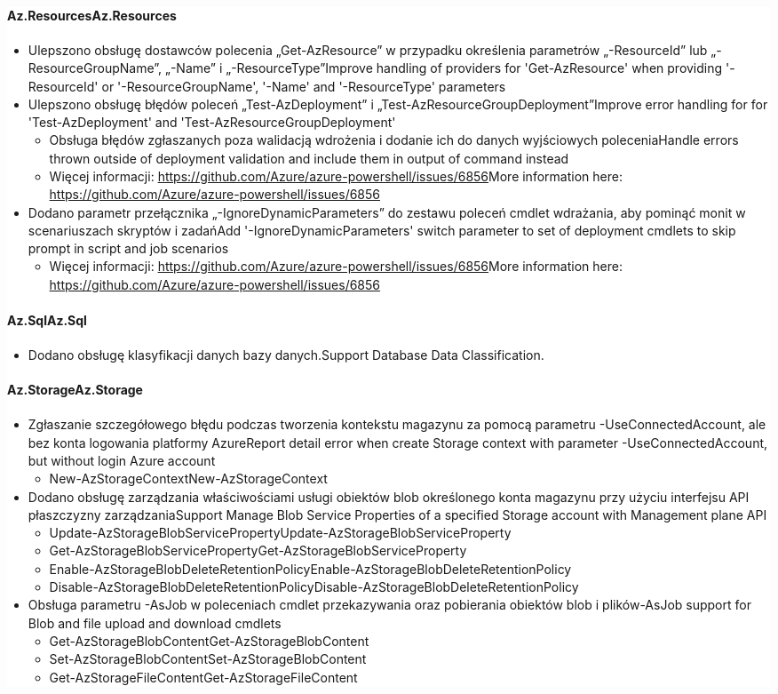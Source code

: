#### <a name="azresources"></a><span data-ttu-id="ce9e9-127">Az.Resources</span><span class="sxs-lookup"><span data-stu-id="ce9e9-127">Az.Resources</span></span>
* <span data-ttu-id="ce9e9-128">Ulepszono obsługę dostawców polecenia „Get-AzResource” w przypadku określenia parametrów „-ResourceId” lub „-ResourceGroupName”, „-Name” i „-ResourceType”</span><span class="sxs-lookup"><span data-stu-id="ce9e9-128">Improve handling of providers for 'Get-AzResource' when providing '-ResourceId' or '-ResourceGroupName', '-Name' and '-ResourceType' parameters</span></span>
* <span data-ttu-id="ce9e9-129">Ulepszono obsługę błędów poleceń „Test-AzDeployment” i „Test-AzResourceGroupDeployment”</span><span class="sxs-lookup"><span data-stu-id="ce9e9-129">Improve error handling for for 'Test-AzDeployment' and 'Test-AzResourceGroupDeployment'</span></span>
    - <span data-ttu-id="ce9e9-130">Obsługa błędów zgłaszanych poza walidacją wdrożenia i dodanie ich do danych wyjściowych polecenia</span><span class="sxs-lookup"><span data-stu-id="ce9e9-130">Handle errors thrown outside of deployment validation and include them in output of command instead</span></span>
    - <span data-ttu-id="ce9e9-131">Więcej informacji: https://github.com/Azure/azure-powershell/issues/6856</span><span class="sxs-lookup"><span data-stu-id="ce9e9-131">More information here: https://github.com/Azure/azure-powershell/issues/6856</span></span>
* <span data-ttu-id="ce9e9-132">Dodano parametr przełącznika „-IgnoreDynamicParameters” do zestawu poleceń cmdlet wdrażania, aby pominąć monit w scenariuszach skryptów i zadań</span><span class="sxs-lookup"><span data-stu-id="ce9e9-132">Add '-IgnoreDynamicParameters' switch parameter to set of deployment cmdlets to skip prompt in script and job scenarios</span></span>
    - <span data-ttu-id="ce9e9-133">Więcej informacji: https://github.com/Azure/azure-powershell/issues/6856</span><span class="sxs-lookup"><span data-stu-id="ce9e9-133">More information here: https://github.com/Azure/azure-powershell/issues/6856</span></span>

#### <a name="azsql"></a><span data-ttu-id="ce9e9-134">Az.Sql</span><span class="sxs-lookup"><span data-stu-id="ce9e9-134">Az.Sql</span></span>
* <span data-ttu-id="ce9e9-135">Dodano obsługę klasyfikacji danych bazy danych.</span><span class="sxs-lookup"><span data-stu-id="ce9e9-135">Support Database Data Classification.</span></span>

#### <a name="azstorage"></a><span data-ttu-id="ce9e9-136">Az.Storage</span><span class="sxs-lookup"><span data-stu-id="ce9e9-136">Az.Storage</span></span>
* <span data-ttu-id="ce9e9-137">Zgłaszanie szczegółowego błędu podczas tworzenia kontekstu magazynu za pomocą parametru -UseConnectedAccount, ale bez konta logowania platformy Azure</span><span class="sxs-lookup"><span data-stu-id="ce9e9-137">Report detail error when create Storage context with parameter -UseConnectedAccount, but without login Azure account</span></span>
    - <span data-ttu-id="ce9e9-138">New-AzStorageContext</span><span class="sxs-lookup"><span data-stu-id="ce9e9-138">New-AzStorageContext</span></span>
* <span data-ttu-id="ce9e9-139">Dodano obsługę zarządzania właściwościami usługi obiektów blob określonego konta magazynu przy użyciu interfejsu API płaszczyzny zarządzania</span><span class="sxs-lookup"><span data-stu-id="ce9e9-139">Support Manage Blob Service Properties of a specified Storage account with Management plane API</span></span>
    - <span data-ttu-id="ce9e9-140">Update-AzStorageBlobServiceProperty</span><span class="sxs-lookup"><span data-stu-id="ce9e9-140">Update-AzStorageBlobServiceProperty</span></span>
    - <span data-ttu-id="ce9e9-141">Get-AzStorageBlobServiceProperty</span><span class="sxs-lookup"><span data-stu-id="ce9e9-141">Get-AzStorageBlobServiceProperty</span></span>
    - <span data-ttu-id="ce9e9-142">Enable-AzStorageBlobDeleteRetentionPolicy</span><span class="sxs-lookup"><span data-stu-id="ce9e9-142">Enable-AzStorageBlobDeleteRetentionPolicy</span></span>
    - <span data-ttu-id="ce9e9-143">Disable-AzStorageBlobDeleteRetentionPolicy</span><span class="sxs-lookup"><span data-stu-id="ce9e9-143">Disable-AzStorageBlobDeleteRetentionPolicy</span></span>
* <span data-ttu-id="ce9e9-144">Obsługa parametru -AsJob w poleceniach cmdlet przekazywania oraz pobierania obiektów blob i plików</span><span class="sxs-lookup"><span data-stu-id="ce9e9-144">-AsJob support for Blob and file upload and download cmdlets</span></span>
    - <span data-ttu-id="ce9e9-145">Get-AzStorageBlobContent</span><span class="sxs-lookup"><span data-stu-id="ce9e9-145">Get-AzStorageBlobContent</span></span>
    - <span data-ttu-id="ce9e9-146">Set-AzStorageBlobContent</span><span class="sxs-lookup"><span data-stu-id="ce9e9-146">Set-AzStorageBlobContent</span></span>
    - <span data-ttu-id="ce9e9-147">Get-AzStorageFileContent</span><span class="sxs-lookup"><span data-stu-id="ce9e9-147">Get-AzStorageFileContent</span></span>